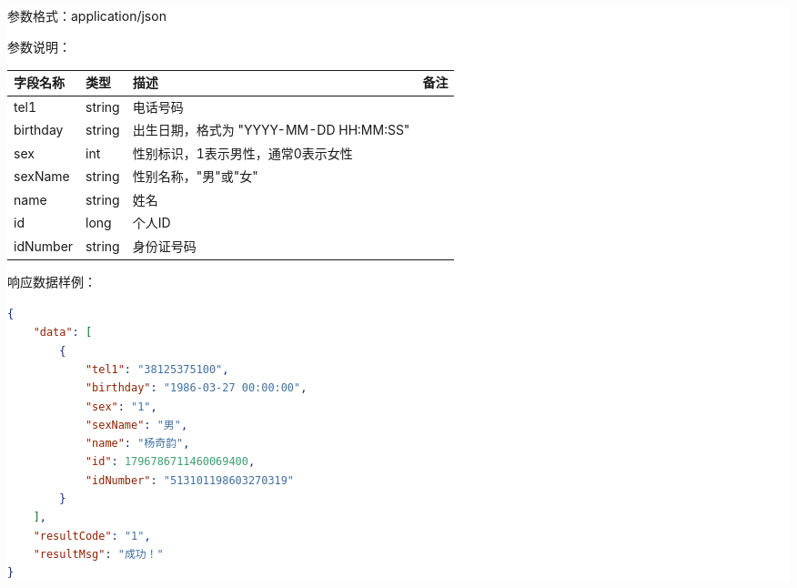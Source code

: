 参数格式：application/json

参数说明：

| 字段名称 | 类型   | 描述                                   | 备注 |
| :------- | :----- | :------------------------------------- | :--- |
| tel1     | string | 电话号码                               |      |
| birthday | string | 出生日期，格式为 "YYYY-MM-DD HH:MM:SS" |      |
| sex      | int    | 性别标识，1表示男性，通常0表示女性     |      |
| sexName  | string | 性别名称，"男"或"女"                   |      |
| name     | string | 姓名                                   |      |
| id       | long   | 个人ID                                 |      |
| idNumber | string | 身份证号码                             |      |

响应数据样例：

```json
{
    "data": [
        {
            "tel1": "38125375100",
            "birthday": "1986-03-27 00:00:00",
            "sex": "1",
            "sexName": "男",
            "name": "杨奇韵",
            "id": 1796786711460069400,
            "idNumber": "513101198603270319"
        }
    ],
    "resultCode": "1",
    "resultMsg": "成功！"
}
```





